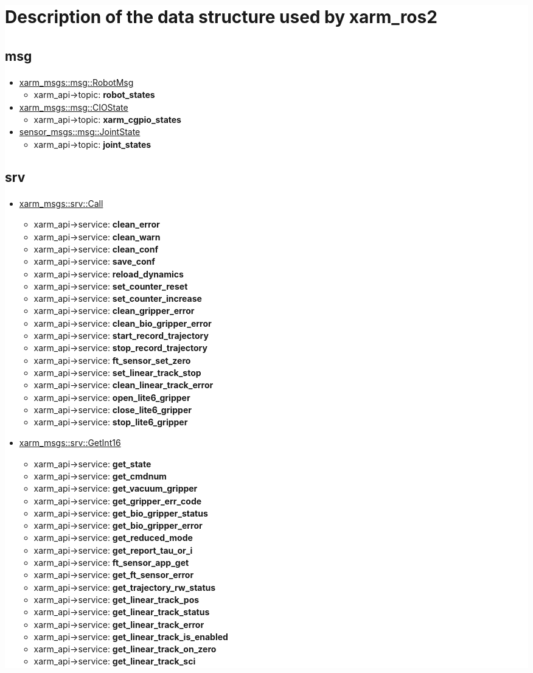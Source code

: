 # Description of the data structure used by xarm_ros2


## msg
- [xarm_msgs::msg::RobotMsg](./msg/RobotMsg.msg)
    - xarm_api->topic: __robot_states__
- [xarm_msgs::msg::CIOState](./msg/CIOState.msg)
    - xarm_api->topic: __xarm_cgpio_states__
- [sensor_msgs::msg::JointState](http://docs.ros.org/en/api/sensor_msgs/html/msg/JointState.html)
    - xarm_api->topic: __joint_states__

## srv

- [xarm_msgs::srv::Call](./srv/Call.srv)
    - xarm_api->service: __clean_error__
    - xarm_api->service: __clean_warn__
    - xarm_api->service: __clean_conf__
    - xarm_api->service: __save_conf__
    - xarm_api->service: __reload_dynamics__
    - xarm_api->service: __set_counter_reset__
    - xarm_api->service: __set_counter_increase__
    - xarm_api->service: __clean_gripper_error__
    - xarm_api->service: __clean_bio_gripper_error__
    - xarm_api->service: __start_record_trajectory__
    - xarm_api->service: __stop_record_trajectory__
    - xarm_api->service: __ft_sensor_set_zero__
    - xarm_api->service: __set_linear_track_stop__
    - xarm_api->service: __clean_linear_track_error__
    - xarm_api->service: __open_lite6_gripper__
    - xarm_api->service: __close_lite6_gripper__
    - xarm_api->service: __stop_lite6_gripper__

- [xarm_msgs::srv::GetInt16](./srv/GetInt16.srv)
    - xarm_api->service: __get_state__
    - xarm_api->service: __get_cmdnum__
    - xarm_api->service: __get_vacuum_gripper__
    - xarm_api->service: __get_gripper_err_code__
    - xarm_api->service: __get_bio_gripper_status__
    - xarm_api->service: __get_bio_gripper_error__
    - xarm_api->service: __get_reduced_mode__
    - xarm_api->service: __get_report_tau_or_i__
    - xarm_api->service: __ft_sensor_app_get__
    - xarm_api->service: __get_ft_sensor_error__
    - xarm_api->service: __get_trajectory_rw_status__
    - xarm_api->service: __get_linear_track_pos__
    - xarm_api->service: __get_linear_track_status__
    - xarm_api->service: __get_linear_track_error__
    - xarm_api->service: __get_linear_track_is_enabled__
    - xarm_api->service: __get_linear_track_on_zero__
    - xarm_api->service: __get_linear_track_sci__
